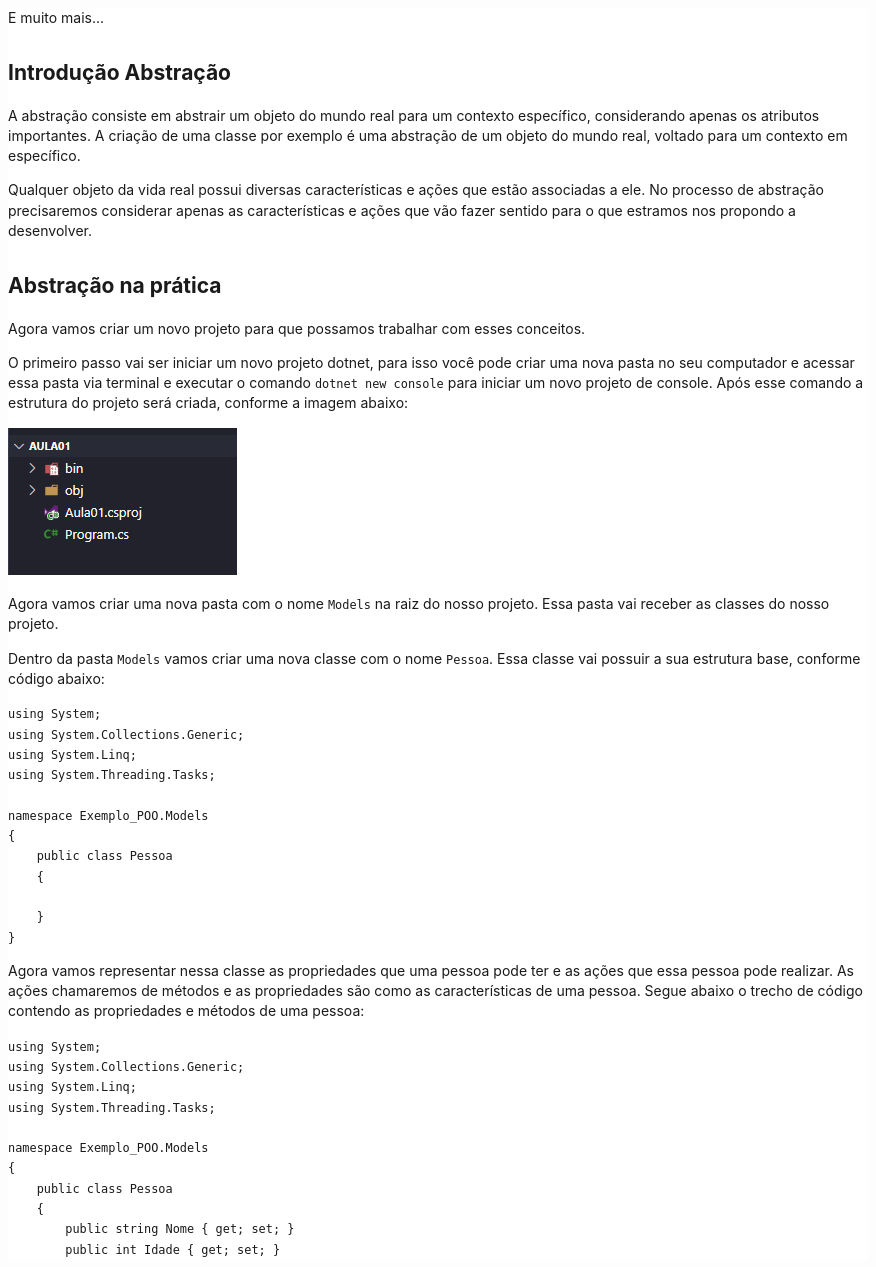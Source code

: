 E muito mais...

## Introdução Abstração
A abstração consiste em abstrair um objeto do mundo real para um contexto específico, considerando apenas os atributos importantes. A criação de uma classe por exemplo é uma abstração de um objeto do mundo real, voltado para um contexto em específico. 

Qualquer objeto da vida real possui diversas características e ações que estão associadas a ele. No processo de abstração precisaremos considerar apenas as características e ações que vão fazer sentido para o que estramos nos propondo a desenvolver. 

## Abstração na prática
Agora vamos criar um novo projeto para que possamos trabalhar com esses conceitos. 

O primeiro passo vai ser iniciar um novo projeto dotnet, para isso você pode criar uma nova pasta no seu computador e acessar essa pasta via terminal e executar o comando `dotnet new console` para iniciar um novo projeto de console. Após esse comando a estrutura do projeto será criada, conforme a imagem abaixo:

![Imagem da estrutura de um projeto](/imagens/estrutura_projeto.png)

Agora vamos criar uma nova pasta com o nome `Models` na raiz do nosso projeto. Essa pasta vai receber as classes do nosso projeto. 

Dentro da pasta `Models` vamos criar uma nova classe com o nome `Pessoa`. Essa classe vai possuir a sua estrutura base, conforme  código abaixo:
```
using System;
using System.Collections.Generic;
using System.Linq;
using System.Threading.Tasks;

namespace Exemplo_POO.Models
{
    public class Pessoa
    {
        
    }
}
```

Agora vamos representar nessa classe as propriedades que uma pessoa pode ter e as ações que essa pessoa pode realizar. As ações chamaremos de métodos e as propriedades são como as características de uma pessoa. Segue abaixo o trecho de código contendo as propriedades e métodos de uma pessoa:
```
using System;
using System.Collections.Generic;
using System.Linq;
using System.Threading.Tasks;

namespace Exemplo_POO.Models
{
    public class Pessoa
    {
        public string Nome { get; set; }
        public int Idade { get; set; }

```